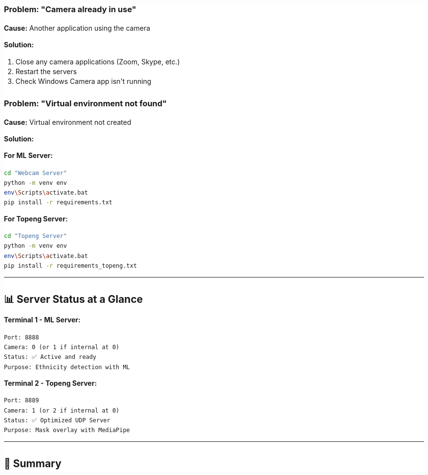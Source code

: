 ### Problem: "Camera already in use"

**Cause:** Another application using the camera

**Solution:**
1. Close any camera applications (Zoom, Skype, etc.)
2. Restart the servers
3. Check Windows Camera app isn't running

### Problem: "Virtual environment not found"

**Cause:** Virtual environment not created

**Solution:**

**For ML Server:**
```bash
cd "Webcam Server"
python -m venv env
env\Scripts\activate.bat
pip install -r requirements.txt
```

**For Topeng Server:**
```bash
cd "Topeng Server"
python -m venv env
env\Scripts\activate.bat
pip install -r requirements_topeng.txt
```

---

## 📊 Server Status at a Glance

**Terminal 1 - ML Server:**
```
Port: 8888
Camera: 0 (or 1 if internal at 0)
Status: ✅ Active and ready
Purpose: Ethnicity detection with ML
```

**Terminal 2 - Topeng Server:**
```
Port: 8889
Camera: 1 (or 2 if internal at 0)
Status: ✅ Optimized UDP Server
Purpose: Mask overlay with MediaPipe
```

---

## 🎉 Summary

